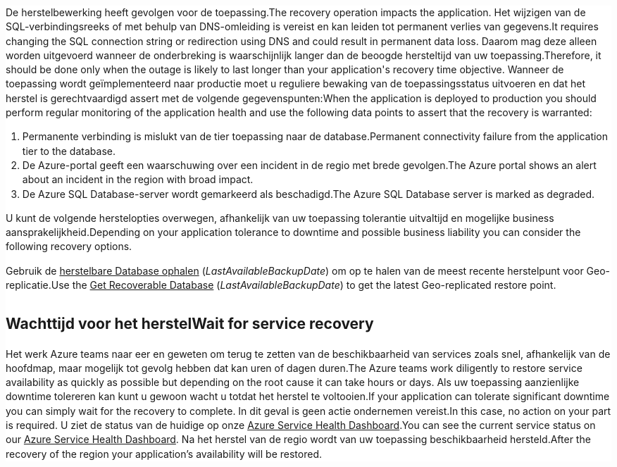 <span data-ttu-id="e5add-124">De herstelbewerking heeft gevolgen voor de toepassing.</span><span class="sxs-lookup"><span data-stu-id="e5add-124">The recovery operation impacts the application.</span></span> <span data-ttu-id="e5add-125">Het wijzigen van de SQL-verbindingsreeks of met behulp van DNS-omleiding is vereist en kan leiden tot permanent verlies van gegevens.</span><span class="sxs-lookup"><span data-stu-id="e5add-125">It requires changing the SQL connection string or redirection using DNS and could result in permanent data loss.</span></span> <span data-ttu-id="e5add-126">Daarom mag deze alleen worden uitgevoerd wanneer de onderbreking is waarschijnlijk langer dan de beoogde hersteltijd van uw toepassing.</span><span class="sxs-lookup"><span data-stu-id="e5add-126">Therefore, it should be done only when the outage is likely to last longer than your application's recovery time objective.</span></span> <span data-ttu-id="e5add-127">Wanneer de toepassing wordt geïmplementeerd naar productie moet u reguliere bewaking van de toepassingsstatus uitvoeren en dat het herstel is gerechtvaardigd assert met de volgende gegevenspunten:</span><span class="sxs-lookup"><span data-stu-id="e5add-127">When the application is deployed to production you should perform regular monitoring of the application health and use the following data points to assert that the recovery is warranted:</span></span>

1. <span data-ttu-id="e5add-128">Permanente verbinding is mislukt van de tier toepassing naar de database.</span><span class="sxs-lookup"><span data-stu-id="e5add-128">Permanent connectivity failure from the application tier to the database.</span></span>
2. <span data-ttu-id="e5add-129">De Azure-portal geeft een waarschuwing over een incident in de regio met brede gevolgen.</span><span class="sxs-lookup"><span data-stu-id="e5add-129">The Azure portal shows an alert about an incident in the region with broad impact.</span></span>
3. <span data-ttu-id="e5add-130">De Azure SQL Database-server wordt gemarkeerd als beschadigd.</span><span class="sxs-lookup"><span data-stu-id="e5add-130">The Azure SQL Database server is marked as degraded.</span></span>

<span data-ttu-id="e5add-131">U kunt de volgende herstelopties overwegen, afhankelijk van uw toepassing tolerantie uitvaltijd en mogelijke business aansprakelijkheid.</span><span class="sxs-lookup"><span data-stu-id="e5add-131">Depending on your application tolerance to downtime and possible business liability you can consider the following recovery options.</span></span>

<span data-ttu-id="e5add-132">Gebruik de [herstelbare Database ophalen](https://msdn.microsoft.com/library/dn800985.aspx) (*LastAvailableBackupDate*) om op te halen van de meest recente herstelpunt voor Geo-replicatie.</span><span class="sxs-lookup"><span data-stu-id="e5add-132">Use the [Get Recoverable Database](https://msdn.microsoft.com/library/dn800985.aspx) (*LastAvailableBackupDate*) to get the latest Geo-replicated restore point.</span></span>

## <a name="wait-for-service-recovery"></a><span data-ttu-id="e5add-133">Wachttijd voor het herstel</span><span class="sxs-lookup"><span data-stu-id="e5add-133">Wait for service recovery</span></span>
<span data-ttu-id="e5add-134">Het werk Azure teams naar eer en geweten om terug te zetten van de beschikbaarheid van services zoals snel, afhankelijk van de hoofdmap, maar mogelijk tot gevolg hebben dat kan uren of dagen duren.</span><span class="sxs-lookup"><span data-stu-id="e5add-134">The Azure teams work diligently to restore service availability as quickly as possible but depending on the root cause it can take hours or days.</span></span>  <span data-ttu-id="e5add-135">Als uw toepassing aanzienlijke downtime tolereren kan kunt u gewoon wacht u totdat het herstel te voltooien.</span><span class="sxs-lookup"><span data-stu-id="e5add-135">If your application can tolerate significant downtime you can simply wait for the recovery to complete.</span></span> <span data-ttu-id="e5add-136">In dit geval is geen actie ondernemen vereist.</span><span class="sxs-lookup"><span data-stu-id="e5add-136">In this case, no action on your part is required.</span></span> <span data-ttu-id="e5add-137">U ziet de status van de huidige op onze [Azure Service Health Dashboard](https://azure.microsoft.com/status/).</span><span class="sxs-lookup"><span data-stu-id="e5add-137">You can see the current service status on our [Azure Service Health Dashboard](https://azure.microsoft.com/status/).</span></span> <span data-ttu-id="e5add-138">Na het herstel van de regio wordt van uw toepassing beschikbaarheid hersteld.</span><span class="sxs-lookup"><span data-stu-id="e5add-138">After the recovery of the region your application’s availability will be restored.</span></span>
